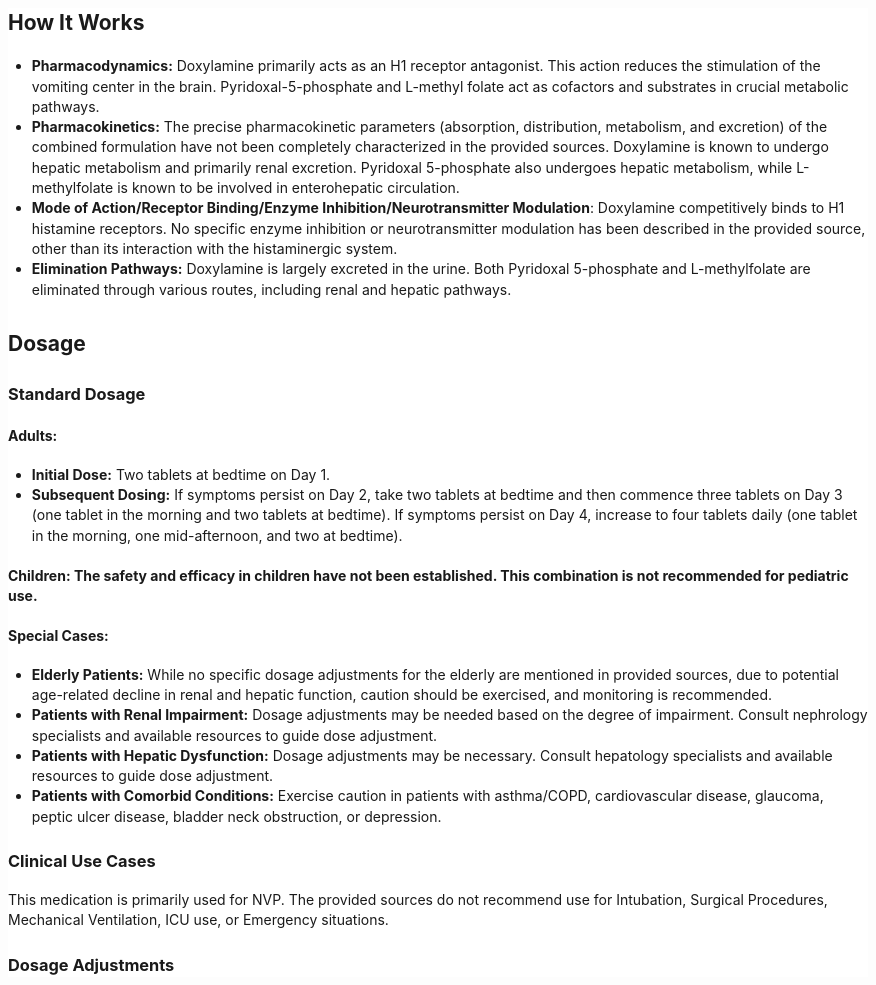 ## **How It Works**

- **Pharmacodynamics:** Doxylamine primarily acts as an H1 receptor antagonist. This action reduces the stimulation of the vomiting center in the brain. Pyridoxal-5-phosphate and L-methyl folate act as cofactors and substrates in crucial metabolic pathways.
- **Pharmacokinetics:** The precise pharmacokinetic parameters (absorption, distribution, metabolism, and excretion) of the combined formulation have not been completely characterized in the provided sources. Doxylamine is known to undergo hepatic metabolism and primarily renal excretion. Pyridoxal 5-phosphate also undergoes hepatic metabolism, while L-methylfolate is known to be involved in enterohepatic circulation.
- **Mode of Action/Receptor Binding/Enzyme Inhibition/Neurotransmitter Modulation**: Doxylamine competitively binds to H1 histamine receptors. No specific enzyme inhibition or neurotransmitter modulation has been described in the provided source, other than its interaction with the histaminergic system.
- **Elimination Pathways:** Doxylamine is largely excreted in the urine. Both Pyridoxal 5-phosphate and L-methylfolate are eliminated through various routes, including renal and hepatic pathways.

## **Dosage**

### **Standard Dosage**

#### **Adults:**

- **Initial Dose:** Two tablets at bedtime on Day 1.
- **Subsequent Dosing:** If symptoms persist on Day 2, take two tablets at bedtime and then commence three tablets on Day 3 (one tablet in the morning and two tablets at bedtime). If symptoms persist on Day 4, increase to four tablets daily (one tablet in the morning, one mid-afternoon, and two at bedtime).

#### **Children:**  The safety and efficacy in children have not been established. This combination is not recommended for pediatric use.

#### **Special Cases:**

- **Elderly Patients:** While no specific dosage adjustments for the elderly are mentioned in provided sources, due to potential age-related decline in renal and hepatic function, caution should be exercised, and monitoring is recommended.
- **Patients with Renal Impairment:** Dosage adjustments may be needed based on the degree of impairment. Consult nephrology specialists and available resources to guide dose adjustment. 
- **Patients with Hepatic Dysfunction:**  Dosage adjustments may be necessary. Consult hepatology specialists and available resources to guide dose adjustment.
- **Patients with Comorbid Conditions:**  Exercise caution in patients with asthma/COPD, cardiovascular disease, glaucoma, peptic ulcer disease, bladder neck obstruction, or depression.

### **Clinical Use Cases**

This medication is primarily used for NVP. The provided sources do not recommend use for Intubation, Surgical Procedures, Mechanical Ventilation, ICU use, or Emergency situations.

### **Dosage Adjustments**
